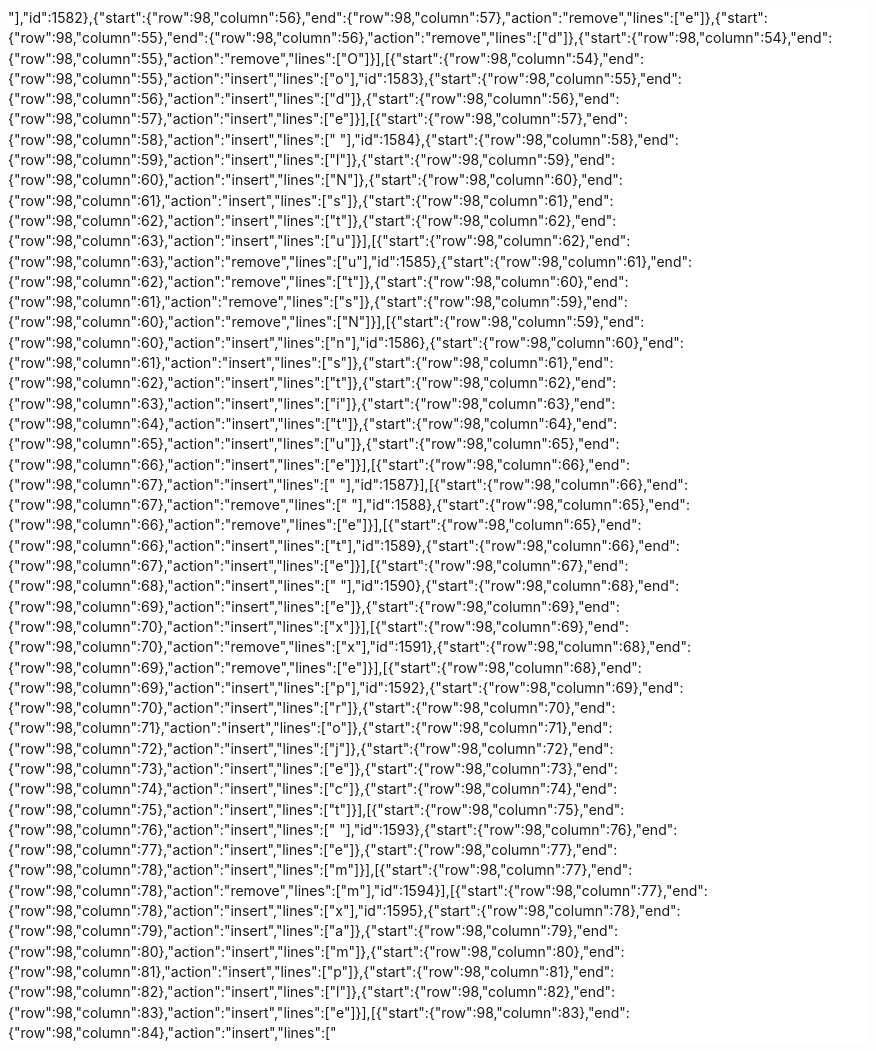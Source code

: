 "],"id":1582},{"start":{"row":98,"column":56},"end":{"row":98,"column":57},"action":"remove","lines":["e"]},{"start":{"row":98,"column":55},"end":{"row":98,"column":56},"action":"remove","lines":["d"]},{"start":{"row":98,"column":54},"end":{"row":98,"column":55},"action":"remove","lines":["O"]}],[{"start":{"row":98,"column":54},"end":{"row":98,"column":55},"action":"insert","lines":["o"],"id":1583},{"start":{"row":98,"column":55},"end":{"row":98,"column":56},"action":"insert","lines":["d"]},{"start":{"row":98,"column":56},"end":{"row":98,"column":57},"action":"insert","lines":["e"]}],[{"start":{"row":98,"column":57},"end":{"row":98,"column":58},"action":"insert","lines":[" "],"id":1584},{"start":{"row":98,"column":58},"end":{"row":98,"column":59},"action":"insert","lines":["I"]},{"start":{"row":98,"column":59},"end":{"row":98,"column":60},"action":"insert","lines":["N"]},{"start":{"row":98,"column":60},"end":{"row":98,"column":61},"action":"insert","lines":["s"]},{"start":{"row":98,"column":61},"end":{"row":98,"column":62},"action":"insert","lines":["t"]},{"start":{"row":98,"column":62},"end":{"row":98,"column":63},"action":"insert","lines":["u"]}],[{"start":{"row":98,"column":62},"end":{"row":98,"column":63},"action":"remove","lines":["u"],"id":1585},{"start":{"row":98,"column":61},"end":{"row":98,"column":62},"action":"remove","lines":["t"]},{"start":{"row":98,"column":60},"end":{"row":98,"column":61},"action":"remove","lines":["s"]},{"start":{"row":98,"column":59},"end":{"row":98,"column":60},"action":"remove","lines":["N"]}],[{"start":{"row":98,"column":59},"end":{"row":98,"column":60},"action":"insert","lines":["n"],"id":1586},{"start":{"row":98,"column":60},"end":{"row":98,"column":61},"action":"insert","lines":["s"]},{"start":{"row":98,"column":61},"end":{"row":98,"column":62},"action":"insert","lines":["t"]},{"start":{"row":98,"column":62},"end":{"row":98,"column":63},"action":"insert","lines":["i"]},{"start":{"row":98,"column":63},"end":{"row":98,"column":64},"action":"insert","lines":["t"]},{"start":{"row":98,"column":64},"end":{"row":98,"column":65},"action":"insert","lines":["u"]},{"start":{"row":98,"column":65},"end":{"row":98,"column":66},"action":"insert","lines":["e"]}],[{"start":{"row":98,"column":66},"end":{"row":98,"column":67},"action":"insert","lines":[" "],"id":1587}],[{"start":{"row":98,"column":66},"end":{"row":98,"column":67},"action":"remove","lines":[" "],"id":1588},{"start":{"row":98,"column":65},"end":{"row":98,"column":66},"action":"remove","lines":["e"]}],[{"start":{"row":98,"column":65},"end":{"row":98,"column":66},"action":"insert","lines":["t"],"id":1589},{"start":{"row":98,"column":66},"end":{"row":98,"column":67},"action":"insert","lines":["e"]}],[{"start":{"row":98,"column":67},"end":{"row":98,"column":68},"action":"insert","lines":[" "],"id":1590},{"start":{"row":98,"column":68},"end":{"row":98,"column":69},"action":"insert","lines":["e"]},{"start":{"row":98,"column":69},"end":{"row":98,"column":70},"action":"insert","lines":["x"]}],[{"start":{"row":98,"column":69},"end":{"row":98,"column":70},"action":"remove","lines":["x"],"id":1591},{"start":{"row":98,"column":68},"end":{"row":98,"column":69},"action":"remove","lines":["e"]}],[{"start":{"row":98,"column":68},"end":{"row":98,"column":69},"action":"insert","lines":["p"],"id":1592},{"start":{"row":98,"column":69},"end":{"row":98,"column":70},"action":"insert","lines":["r"]},{"start":{"row":98,"column":70},"end":{"row":98,"column":71},"action":"insert","lines":["o"]},{"start":{"row":98,"column":71},"end":{"row":98,"column":72},"action":"insert","lines":["j"]},{"start":{"row":98,"column":72},"end":{"row":98,"column":73},"action":"insert","lines":["e"]},{"start":{"row":98,"column":73},"end":{"row":98,"column":74},"action":"insert","lines":["c"]},{"start":{"row":98,"column":74},"end":{"row":98,"column":75},"action":"insert","lines":["t"]}],[{"start":{"row":98,"column":75},"end":{"row":98,"column":76},"action":"insert","lines":[" "],"id":1593},{"start":{"row":98,"column":76},"end":{"row":98,"column":77},"action":"insert","lines":["e"]},{"start":{"row":98,"column":77},"end":{"row":98,"column":78},"action":"insert","lines":["m"]}],[{"start":{"row":98,"column":77},"end":{"row":98,"column":78},"action":"remove","lines":["m"],"id":1594}],[{"start":{"row":98,"column":77},"end":{"row":98,"column":78},"action":"insert","lines":["x"],"id":1595},{"start":{"row":98,"column":78},"end":{"row":98,"column":79},"action":"insert","lines":["a"]},{"start":{"row":98,"column":79},"end":{"row":98,"column":80},"action":"insert","lines":["m"]},{"start":{"row":98,"column":80},"end":{"row":98,"column":81},"action":"insert","lines":["p"]},{"start":{"row":98,"column":81},"end":{"row":98,"column":82},"action":"insert","lines":["l"]},{"start":{"row":98,"column":82},"end":{"row":98,"column":83},"action":"insert","lines":["e"]}],[{"start":{"row":98,"column":83},"end":{"row":98,"column":84},"action":"insert","lines":["